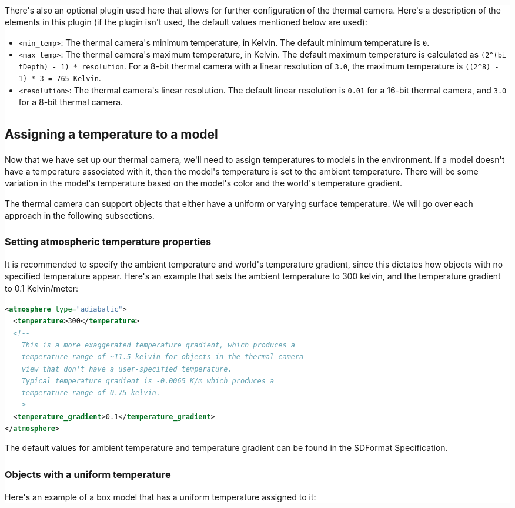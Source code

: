 There's also an optional plugin used here that allows for further configuration of the thermal camera.
Here's a description of the elements in this plugin (if the plugin isn't used, the default values mentioned below are used):
* `<min_temp>`: The thermal camera's minimum temperature, in Kelvin.
                The default minimum temperature is `0`.
* `<max_temp>`: The thermal camera's maximum temperature, in Kelvin.
                The default maximum temperature is calculated as `(2^(bitDepth) - 1) * resolution`.
                For a 8-bit thermal camera with a linear resolution of `3.0`, the maximum temperature is `((2^8) - 1) * 3 = 765 Kelvin`.
* `<resolution>`: The thermal camera's linear resolution.
                  The default linear resolution is `0.01` for a 16-bit thermal camera, and `3.0` for a 8-bit thermal camera.

## Assigning a temperature to a model

Now that we have set up our thermal camera, we'll need to assign temperatures to models in the environment.
If a model doesn't have a temperature associated with it, then the model's temperature is set to the ambient temperature.
There will be some variation in the model's temperature based on the model's color and the world's temperature gradient.

The thermal camera can support objects that either have a uniform or varying surface temperature.
We will go over each approach in the following subsections.

### Setting atmospheric temperature properties

It is recommended to specify the ambient temperature and world's temperature gradient, since this dictates how objects with no specified temperature appear.
Here's an example that sets the ambient temperature to 300 kelvin, and the temperature gradient to 0.1 Kelvin/meter:

```xml
<atmosphere type="adiabatic">
  <temperature>300</temperature>
  <!--
    This is a more exaggerated temperature gradient, which produces a
    temperature range of ~11.5 kelvin for objects in the thermal camera
    view that don't have a user-specified temperature.
    Typical temperature gradient is -0.0065 K/m which produces a
    temperature range of 0.75 kelvin.
  -->
  <temperature_gradient>0.1</temperature_gradient>
</atmosphere>
```

The default values for ambient temperature and temperature gradient can be found in the [SDFormat Specification](http://sdformat.org/spec?ver=1.7&elem=world#world_atmosphere).

### Objects with a uniform temperature

Here's an example of a box model that has a uniform temperature assigned to it:
